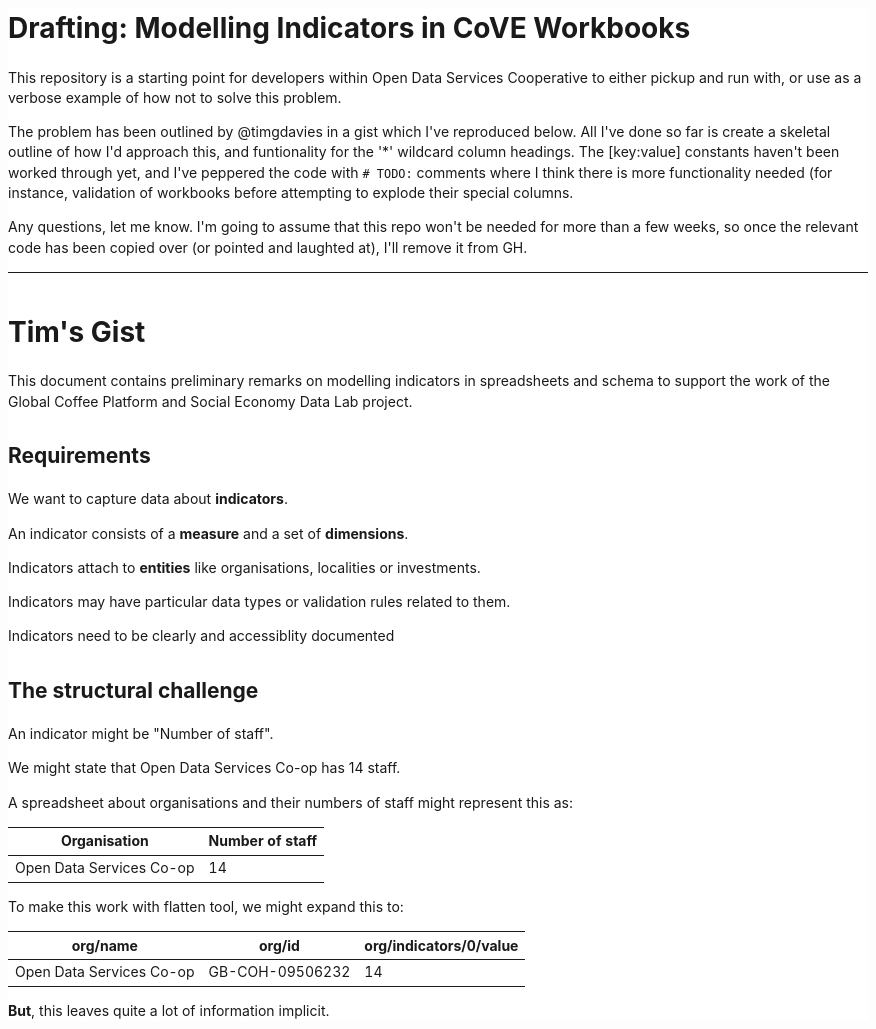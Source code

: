 # Drafting: Modelling Indicators in CoVE Workbooks

This repository is a starting point for developers within Open Data Services Cooperative to either pickup and run with, or use as a verbose example of how not to solve this problem.

The problem has been outlined by @timgdavies in a gist which I've reproduced below. All I've done so far is create a skeletal outline of how I'd approach this, and funtionality for the '*' wildcard column headings. The [key:value] constants haven't been worked through yet, and I've peppered the code with `# TODO:` comments where I think there is more functionality needed (for instance, validation of workbooks before attempting to explode their special columns.

Any questions, let me know. I'm going to assume that this repo won't be needed for more than a few weeks, so once the relevant code has been copied over (or pointed and laughted at), I'll remove it from GH.

---

# Tim's Gist 

This document contains preliminary remarks on modelling indicators in spreadsheets and schema to support the work of the Global Coffee Platform and Social Economy Data Lab project.

## Requirements

We want to capture data about **indicators**.

An indicator consists of a **measure** and a set of **dimensions**.

Indicators attach to **entities** like organisations, localities or investments. 

Indicators may have particular data types or validation rules related to them.

Indicators need to be clearly and accessiblity documented

## The structural challenge

An indicator might be "Number of staff". 

We might state that Open Data Services Co-op has 14 staff. 

A spreadsheet about organisations and their numbers of staff might represent this as:

| Organisation | Number of staff |
| ------------ | --------------- |
| Open Data Services Co-op | 14 |

To make this work with flatten tool, we might expand this to:

| org/name | org/id | org/indicators/0/value |
| ----------------- | --------------- | ------------------------------- |
| Open Data Services Co-op | GB-COH-09506232 | 14 |

**But**, this leaves quite a lot of information implicit. 
